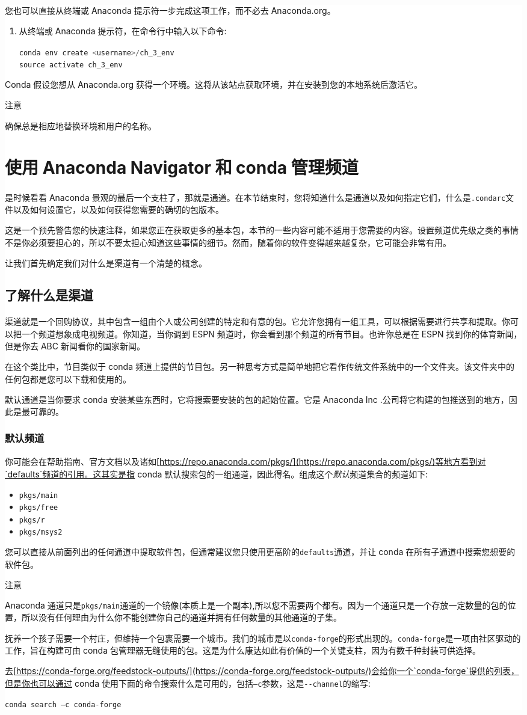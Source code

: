 您也可以直接从终端或 Anaconda 提示符一步完成这项工作，而不必去 Anaconda.org。

1.  从终端或 Anaconda 提示符，在命令行中输入以下命令:

    ```py
    conda env create <username>/ch_3_env
    source activate ch_3_env
    ```

Conda 假设您想从 Anaconda.org 获得一个环境。这将从该站点获取环境，并在安装到您的本地系统后激活它。

注意

确保总是相应地替换环境和用户的名称。

# 使用 Anaconda Navigator 和 conda 管理频道

是时候看看 Anaconda 景观的最后一个支柱了，那就是通道。在本节结束时，您将知道什么是通道以及如何指定它们，什么是`.condarc`文件以及如何设置它，以及如何获得您需要的确切的包版本。

这是一个预先警告您的快速注释，如果您正在获取更多的基本包，本节的一些内容可能不适用于您需要的内容。设置频道优先级之类的事情不是你必须要担心的，所以不要太担心知道这些事情的细节。然而，随着你的软件变得越来越复杂，它可能会非常有用。

让我们首先确定我们对什么是渠道有一个清楚的概念。

## 了解什么是渠道

渠道就是一个回购协议，其中包含一组由个人或公司创建的特定和有意的包。它允许您拥有一组工具，可以根据需要进行共享和提取。你可以把一个频道想象成电视频道。你知道，当你调到 ESPN 频道时，你会看到那个频道的所有节目。也许你总是在 ESPN 找到你的体育新闻，但是你去 ABC 新闻看你的国家新闻。

在这个类比中，节目类似于 conda 频道上提供的节目包。另一种思考方式是简单地把它看作传统文件系统中的一个文件夹。该文件夹中的任何包都是您可以下载和使用的。

默认通道是当你要求 conda 安装某些东西时，它将搜索要安装的包的起始位置。它是 Anaconda Inc .公司将它构建的包推送到的地方，因此是最可靠的。

### 默认频道

你可能会在帮助指南、官方文档以及诸如[https://repo.anaconda.com/pkgs/](https://repo.anaconda.com/pkgs/)等地方看到对`defaults`频道的引用。这其实是指 conda 默认搜索包的一组通道，因此得名。组成这个*默认*频道集合的频道如下:

*   `pkgs/main`
*   `pkgs/free`
*   `pkgs/r`
*   `pkgs/msys2`

您可以直接从前面列出的任何通道中提取软件包，但通常建议您只使用更高阶的`defaults`通道，并让 conda 在所有子通道中搜索您想要的软件包。

注意

Anaconda 通道只是`pkgs/main`通道的一个镜像(本质上是一个副本),所以您不需要两个都有。因为一个通道只是一个存放一定数量的包的位置，所以没有任何理由为什么你不能创建你自己的通道并拥有任何数量的其他通道的子集。

抚养一个孩子需要一个村庄，但维持一个包裹需要一个城市。我们的城市是以`conda-forge`的形式出现的。`conda-forge`是一项由社区驱动的工作，旨在构建可由 conda 包管理器无缝使用的包。这是为什么康达如此有价值的一个关键支柱，因为有数千种封装可供选择。

去[https://conda-forge.org/feedstock-outputs/](https://conda-forge.org/feedstock-outputs/)会给你一个`conda-forge`提供的列表，但是你也可以通过 conda 使用下面的命令搜索什么是可用的，包括`–c`参数，这是`--channel`的缩写:

```py
conda search –c conda-forge
```
